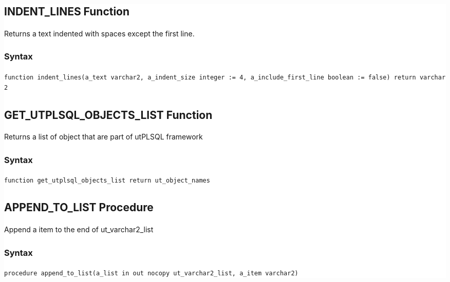  





 
## INDENT_LINES Function<a name="indent_lines"></a>


<p>
<p>Returns a text indented with spaces except the first line.</p>
</p>

### Syntax
```plsql
function indent_lines(a_text varchar2, a_indent_size integer := 4, a_include_first_line boolean := false) return varchar2
```

 





 
## GET_UTPLSQL_OBJECTS_LIST Function<a name="get_utplsql_objects_list"></a>


<p>
<p>Returns a list of object that are part of utPLSQL framework</p>
</p>

### Syntax
```plsql
function get_utplsql_objects_list return ut_object_names
```

 





 
## APPEND_TO_LIST Procedure<a name="append_to_list"></a>


<p>
<p>Append a item to the end of ut_varchar2_list</p>
</p>

### Syntax
```plsql
procedure append_to_list(a_list in out nocopy ut_varchar2_list, a_item varchar2)
```

 



